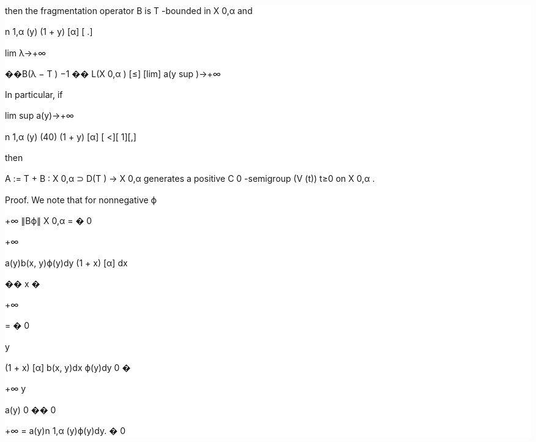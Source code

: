 
then the fragmentation operator B is T -bounded in X 0,α and


n 1,α (y)
(1 + y) [α] [ .]


lim
λ→+∞


��B(λ − T ) −1 �� L(X 0,α ) [≤] [lim] a(y sup )→+∞


In particular, if


lim sup
a(y)→+∞


n 1,α (y) (40)
(1 + y) [α] [ <][ 1][,]


then

A := T + B : X 0,α ⊃ D(T ) → X 0,α
generates a positive C 0 -semigroup (V (t)) t≥0 on X 0,α .

Proof. We note that for nonnegative ϕ


+∞
∥Bϕ∥ X 0,α = � 0


+∞

a(y)b(x, y)ϕ(y)dy (1 + x) [α] dx

�� x �


+∞

=
� 0


y

(1 + x) [α] b(x, y)dx ϕ(y)dy
0 �


+∞ y

a(y)
0 �� 0


+∞
= a(y)n 1,α (y)ϕ(y)dy.
� 0

